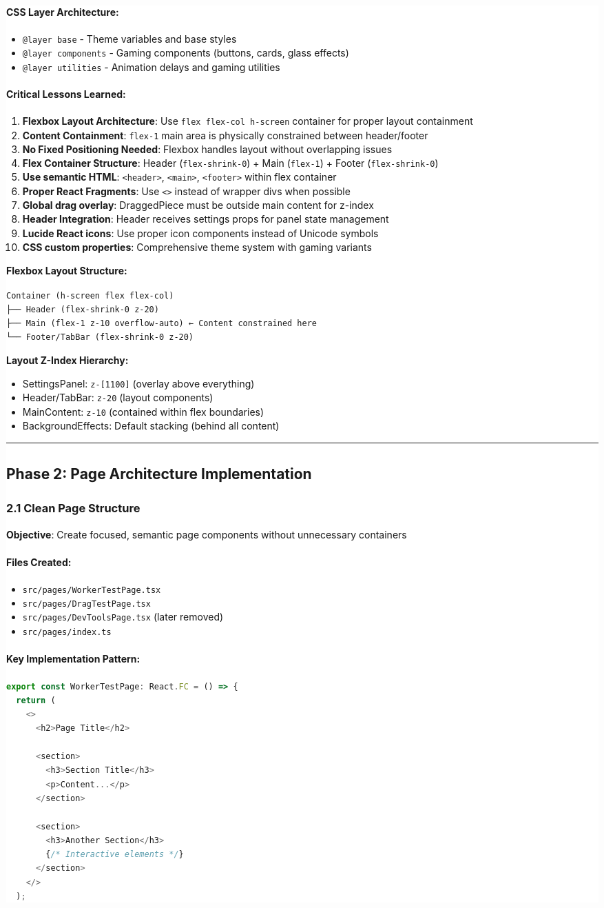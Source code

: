 #### CSS Layer Architecture:
- `@layer base` - Theme variables and base styles
- `@layer components` - Gaming components (buttons, cards, glass effects)
- `@layer utilities` - Animation delays and gaming utilities

#### Critical Lessons Learned:
1. **Flexbox Layout Architecture**: Use `flex flex-col h-screen` container for proper layout containment
2. **Content Containment**: `flex-1` main area is physically constrained between header/footer
3. **No Fixed Positioning Needed**: Flexbox handles layout without overlapping issues
4. **Flex Container Structure**: Header (`flex-shrink-0`) + Main (`flex-1`) + Footer (`flex-shrink-0`)
5. **Use semantic HTML**: `<header>`, `<main>`, `<footer>` within flex container
6. **Proper React Fragments**: Use `<>` instead of wrapper divs when possible
7. **Global drag overlay**: DraggedPiece must be outside main content for z-index
8. **Header Integration**: Header receives settings props for panel state management
9. **Lucide React icons**: Use proper icon components instead of Unicode symbols
10. **CSS custom properties**: Comprehensive theme system with gaming variants

**Flexbox Layout Structure:**
```
Container (h-screen flex flex-col)
├── Header (flex-shrink-0 z-20)
├── Main (flex-1 z-10 overflow-auto) ← Content constrained here
└── Footer/TabBar (flex-shrink-0 z-20)
```

**Layout Z-Index Hierarchy:**
- SettingsPanel: `z-[1100]` (overlay above everything)
- Header/TabBar: `z-20` (layout components)
- MainContent: `z-10` (contained within flex boundaries)
- BackgroundEffects: Default stacking (behind all content)

---

## Phase 2: Page Architecture Implementation

### 2.1 Clean Page Structure
**Objective**: Create focused, semantic page components without unnecessary containers

#### Files Created:
- `src/pages/WorkerTestPage.tsx`
- `src/pages/DragTestPage.tsx` 
- `src/pages/DevToolsPage.tsx` (later removed)
- `src/pages/index.ts`

#### Key Implementation Pattern:
```typescript
export const WorkerTestPage: React.FC = () => {
  return (
    <>
      <h2>Page Title</h2>
      
      <section>
        <h3>Section Title</h3>
        <p>Content...</p>
      </section>
      
      <section>
        <h3>Another Section</h3>
        {/* Interactive elements */}
      </section>
    </>
  );
```